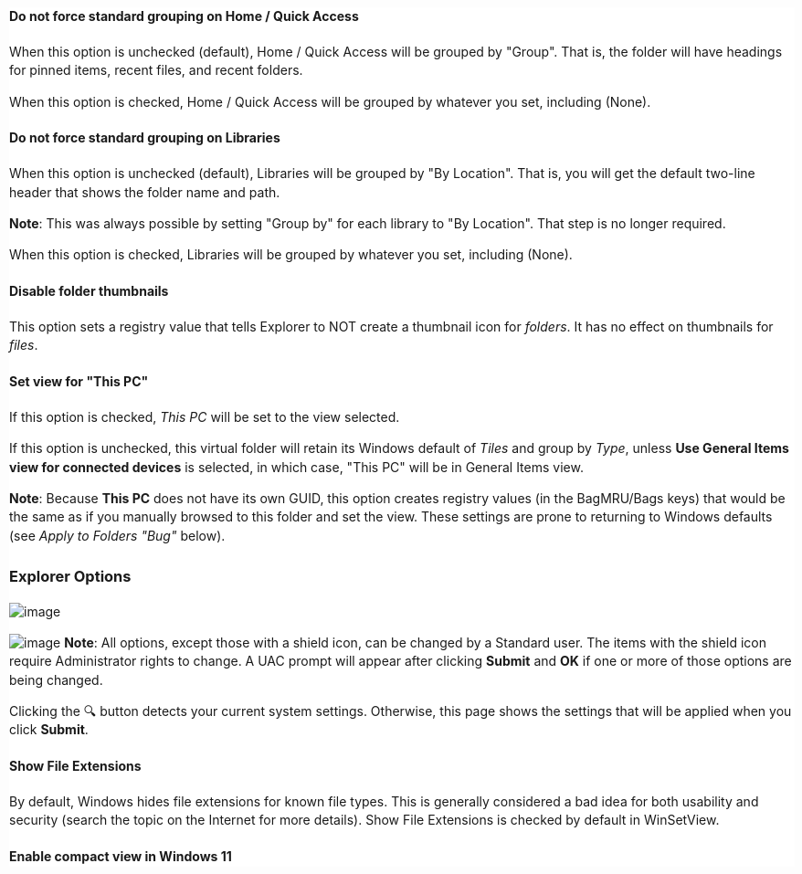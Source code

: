 
#### Do not force standard grouping on Home / Quick Access

When this option is unchecked (default), Home / Quick Access will be grouped by "Group". That is, the folder will have headings for pinned items, recent files, and recent folders.

When this option is checked, Home / Quick Access will be grouped by whatever you set, including (None).


#### Do not force standard grouping on Libraries

When this option is unchecked (default), Libraries will be grouped by "By Location". That is, you will get the default two-line header that shows the folder name and path.

**Note**: This was always possible by setting "Group by" for each library to "By Location". That step is no longer required.

When this option is checked, Libraries will be grouped by whatever you set, including (None).


#### Disable folder thumbnails

This option sets a registry value that tells Explorer to NOT create a thumbnail icon for *folders*. It has no effect on thumbnails for *files*.


#### Set view for "This PC"

If this option is checked, *This PC* will be set to the view selected.

If this option is unchecked, this virtual folder will retain its Windows default of *Tiles* and group by *Type*, unless **Use General Items view for connected devices** is selected, in which case, "This PC" will be in General Items view.

**Note**: Because **This PC** does not have its own GUID, this option creates registry values (in the BagMRU/Bags keys) that would be the same as if you manually browsed to this folder and set the view. These settings are prone to returning to Windows defaults (see *Apply to Folders "Bug"* below).


### Explorer Options

![image](https://github.com/user-attachments/assets/798a3d6f-ec22-412c-a7f6-0c7c4d10d24e)

![image](https://github.com/LesFerch/WinSetView/assets/79026235/31d5617f-6617-4e14-9b8e-0efb2c2b9896) **Note**: All options, except those with a shield icon, can be changed by a Standard user. The items with the shield icon require Administrator rights to change. A UAC prompt will appear after clicking **Submit** and **OK** if one or more of those options are being changed.

Clicking the 🔍 button detects your current system settings. Otherwise, this page shows the settings that will be applied when you click **Submit**.

#### Show File Extensions

By default, Windows hides file extensions for known file types. This is generally considered a bad idea for both usability and security (search the topic on the Internet for more details). Show File Extensions is checked by default in WinSetView.


#### Enable compact view in Windows 11
